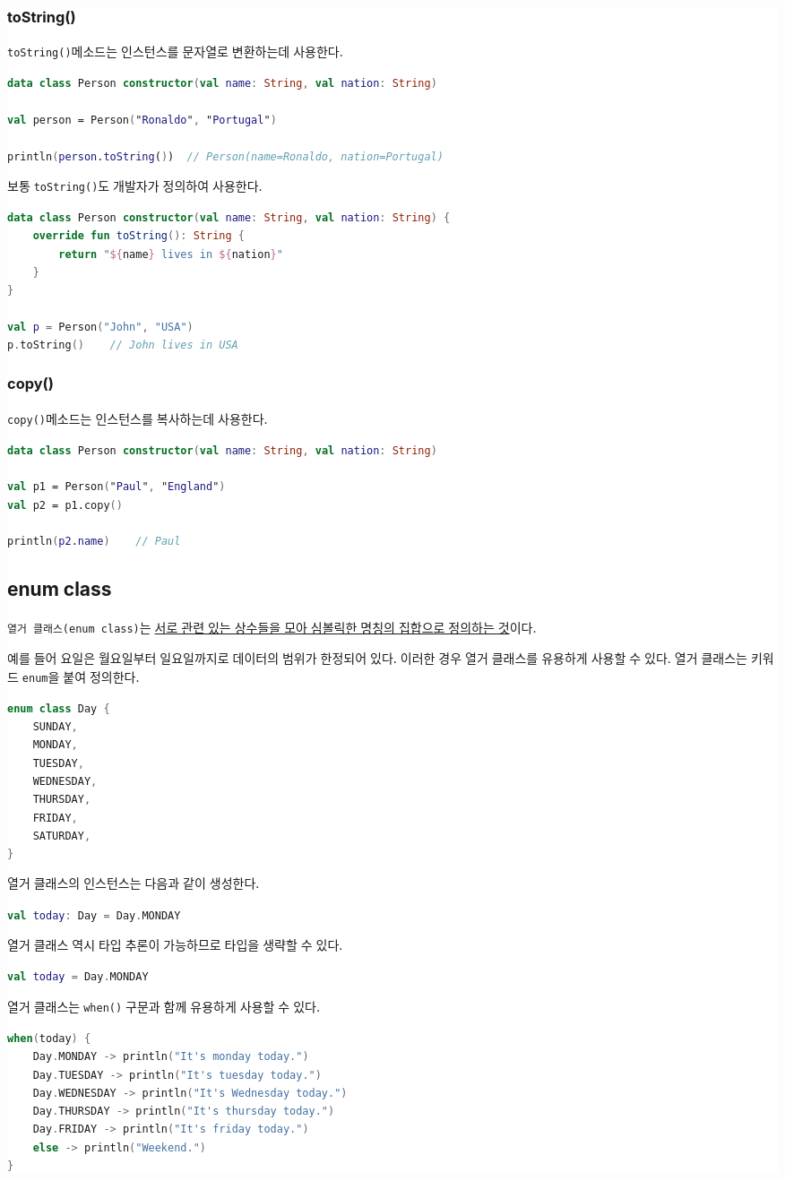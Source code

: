 ### toString()
`toString()`메소드는 인스턴스를 문자열로 변환하는데 사용한다.
``` kotlin
data class Person constructor(val name: String, val nation: String)

val person = Person("Ronaldo", "Portugal")

println(person.toString())	// Person(name=Ronaldo, nation=Portugal) 
```
보통 `toString()`도 개발자가 정의하여 사용한다.
``` kotlin
data class Person constructor(val name: String, val nation: String) {
    override fun toString(): String {
        return "${name} lives in ${nation}"
    }
}

val p = Person("John", "USA")
p.toString()    // John lives in USA
```

### copy()
`copy()`메소드는 인스턴스를 복사하는데 사용한다.
``` kotlin
data class Person constructor(val name: String, val nation: String)

val p1 = Person("Paul", "England")
val p2 = p1.copy()

println(p2.name)    // Paul
```

## enum class
`열거 클래스(enum class)`는 <u>서로 관련 있는 상수들을 모아 심볼릭한 명칭의 집합으로 정의하는 것</u>이다.

예를 들어 요일은 월요일부터 일요일까지로 데이터의 범위가 한정되어 있다. 이러한 경우 열거 클래스를 유용하게 사용할 수 있다. 열거 클래스는 키워드 `enum`을 붙여 정의한다.
``` kotlin
enum class Day {
    SUNDAY,
    MONDAY,
    TUESDAY,
    WEDNESDAY,
    THURSDAY,
    FRIDAY,
    SATURDAY,
}
```
열거 클래스의 인스턴스는 다음과 같이 생성한다.
``` kotlin
val today: Day = Day.MONDAY
```
열거 클래스 역시 타입 추론이 가능하므로 타입을 생략할 수 있다.
``` kotlin
val today = Day.MONDAY
```
열거 클래스는 `when()` 구문과 함께 유용하게 사용할 수 있다.
``` kotlin
when(today) {
    Day.MONDAY -> println("It's monday today.")
    Day.TUESDAY -> println("It's tuesday today.")
    Day.WEDNESDAY -> println("It's Wednesday today.")
    Day.THURSDAY -> println("It's thursday today.")
    Day.FRIDAY -> println("It's friday today.")
    else -> println("Weekend.")
}
```